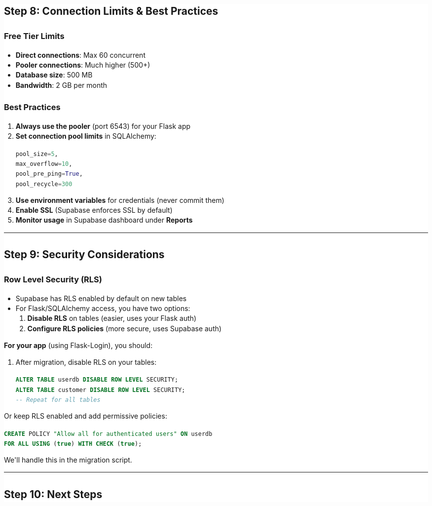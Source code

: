 ## Step 8: Connection Limits & Best Practices

### Free Tier Limits
- **Direct connections**: Max 60 concurrent
- **Pooler connections**: Much higher (500+)
- **Database size**: 500 MB
- **Bandwidth**: 2 GB per month

### Best Practices
1. **Always use the pooler** (port 6543) for your Flask app
2. **Set connection pool limits** in SQLAlchemy:
   ```python
   pool_size=5,
   max_overflow=10,
   pool_pre_ping=True,
   pool_recycle=300
   ```
3. **Use environment variables** for credentials (never commit them)
4. **Enable SSL** (Supabase enforces SSL by default)
5. **Monitor usage** in Supabase dashboard under **Reports**

---

## Step 9: Security Considerations

### Row Level Security (RLS)
- Supabase has RLS enabled by default on new tables
- For Flask/SQLAlchemy access, you have two options:
  1. **Disable RLS** on tables (easier, uses your Flask auth)
  2. **Configure RLS policies** (more secure, uses Supabase auth)

**For your app** (using Flask-Login), you should:
1. After migration, disable RLS on your tables:
   ```sql
   ALTER TABLE userdb DISABLE ROW LEVEL SECURITY;
   ALTER TABLE customer DISABLE ROW LEVEL SECURITY;
   -- Repeat for all tables
   ```

Or keep RLS enabled and add permissive policies:
```sql
CREATE POLICY "Allow all for authenticated users" ON userdb
FOR ALL USING (true) WITH CHECK (true);
```

We'll handle this in the migration script.

---

## Step 10: Next Steps
